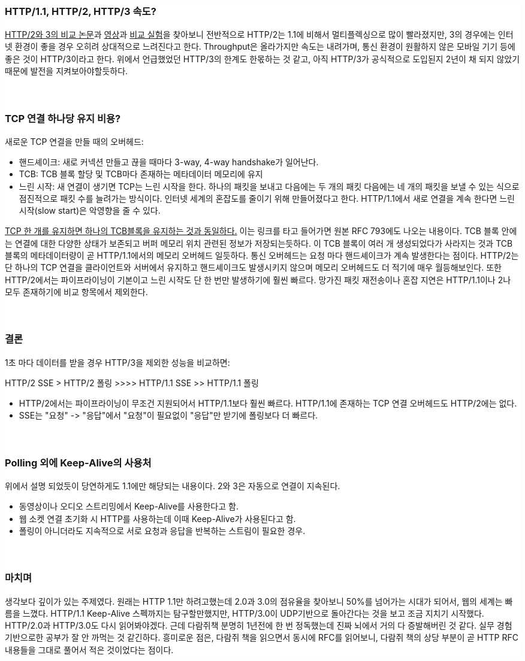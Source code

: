 ### **HTTP/1.1, HTTP/2, HTTP/3 속도?**

[HTTP/2와 3의 비교 논문](https://ieeexplore.ieee.org/document/9500258)과 [영상](https://www.youtube.com/watch?v=-0yu_zOFilg&ab_channel=AntonPutra)과 [비교 실험](https://www.yanxurui.cc/posts/http/2023-11-22-http-comparison/)을 찾아보니 전반적으로 HTTP/2는 1.1에 비해서 멀티플렉싱으로 많이 빨라졌지만, 3의 경우에는 인터넷 환경이 좋을 경우 오히려 상대적으로 느려진다고 한다. Throughput은 올라가지만 속도는 내려가며, 통신 환경이 원활하지 않은 모바일 기기 등에 좋은 것이 HTTP/3이라고 한다. 위에서 언급했었던 HTTP/3의 한계도 한몫하는 것 같고, 아직 HTTP/3가 공식적으로 도입된지 2년이 채 되지 않았기 때문에 발전을 지켜보아야할듯하다.

<br/>

### **TCP 연결 하나당 유지 비용?**

새로운 TCP 연결을 만들 때의 오버헤드:

- 핸드셰이크: 새로 커넥션 만들고 끊을 때마다 3-way, 4-way handshake가 일어난다.
- TCB: TCB 블록 할당 및 TCB마다 존재하는 메타데이터 메모리에 유지
- 느린 시작: 새 연결이 생기면 TCP는 느린 시작을 한다. 하나의 패킷을 보내고 다음에는 두 개의 패킷 다음에는 네 개의 패킷을 보낼 수 있는 식으로 점진적으로 패킷 수를 늘려가는 방식이다.
  인터넷 세계의 혼잡도를 줄이기 위해 만들어졌다고 한다. HTTP/1.1에서 새로 연결을 계속 한다면 느린 시작(slow start)은 악영향을 줄 수 있다.

[TCP 한 개를 유지하면 하나의 TCB블록을 유지하는 것과 동일하다.](https://beta.computer-networking.info/syllabus/default/protocols/tcp.html#:~:text=For%20each%20established%20TCP%20connection,on%20this%20connection%20RFC%20793.) 이는 링크를 타고 들어가면 원본 RFC 793에도 나오는 내용이다. TCB 블록 안에는 연결에 대한 다양한 상태가 보존되고 버퍼 메모리 위치 관련된 정보가 저장되는듯하다. 이 TCB 블록이 여러 개 생성되었다가 사라지는 것과 TCB 블록의 메타데이터량이 곧 HTTP/1.1에서의 메모리 오버헤드 일듯하다. 통신 오버헤드는 요청 마다 핸드셰이크가 계속 발생한다는 점이다. HTTP/2는 단 하나의 TCP 연결을 클라이언트와 서버에서 유지하고 핸드셰이크도 발생시키지 않으며 메모리 오버헤드도 더 적기에 매우 월등해보인다. 또한 HTTP/2에서는 파이프라이닝이 기본이고 느린 시작도 단 한 번만 발생하기에 훨씬 빠르다. 망가진 패킷 재전송이나 혼잡 지연은 HTTP/1.1이나 2나 모두 존재하기에 비교 항목에서 제외한다.

<br/>

### **결론**

1초 마다 데이터를 받을 경우 HTTP/3을 제외한 성능을 비교하면:

<span class="text-red">HTTP/2 SSE > HTTP/2 폴링 >>>> HTTP/1.1 SSE >> HTTP/1.1 폴링</span>

- HTTP/2에서는 파이프라이닝이 무조건 지원되어서 HTTP/1.1보다 훨씬 빠르다. HTTP/1.1에 존재하는 TCP 연결 오버헤드도 HTTP/2에는 없다.
- SSE는 "요청" -> "응답"에서 "요청"이 필요없이 "응답"만 받기에 폴링보다 더 빠르다.

<br/>

### **Polling 외에 Keep-Alive의 사용처**

위에서 설명 되었듯이 당연하게도 1.1에만 해당되는 내용이다. 2와 3은 자동으로 연결이 지속된다.

- 동영상이나 오디오 스트리밍에서 Keep-Alive를 사용한다고 함.
- 웹 소켓 연결 초기화 시 HTTP를 사용하는데 이때 Keep-Alive가 사용된다고 함.
- 폴링이 아니더라도 지속적으로 서로 요청과 응답을 반복하는 스트림이 필요한 경우.

<br/>

### **마치며**

생각보다 깊이가 있는 주제였다. 원래는 HTTP 1.1만 하려고했는데 2.0과 3.0의 점유율을 찾아보니 50%를 넘어가는 시대가 되어서, 웹의 세계는 빠름을 느꼈다. HTTP/1.1 Keep-Alive 스펙까지는 탐구할만했지만, HTTP/3.0이 UDP기반으로 돌아간다는 것을 보고 조금 지치기 시작했다. HTTP/2.0과 HTTP/3.0도 다시 읽어봐야겠다. 근데 다람쥐책 분명히 1년전에 한 번 정독했는데 진짜 뇌에서 거의 다 증발해버린 것 같다. 실무 경험 기반으로한 공부가 잘 안 까먹는 것 같긴하다. 흥미로운 점은, 다람쥐 책을 읽으면서 동시에 RFC를 읽어보니, 다람쥐 책의 상당 부분이 곧 HTTP RFC 내용들을 그대로 풀어서 적은 것이었다는 점이다.
